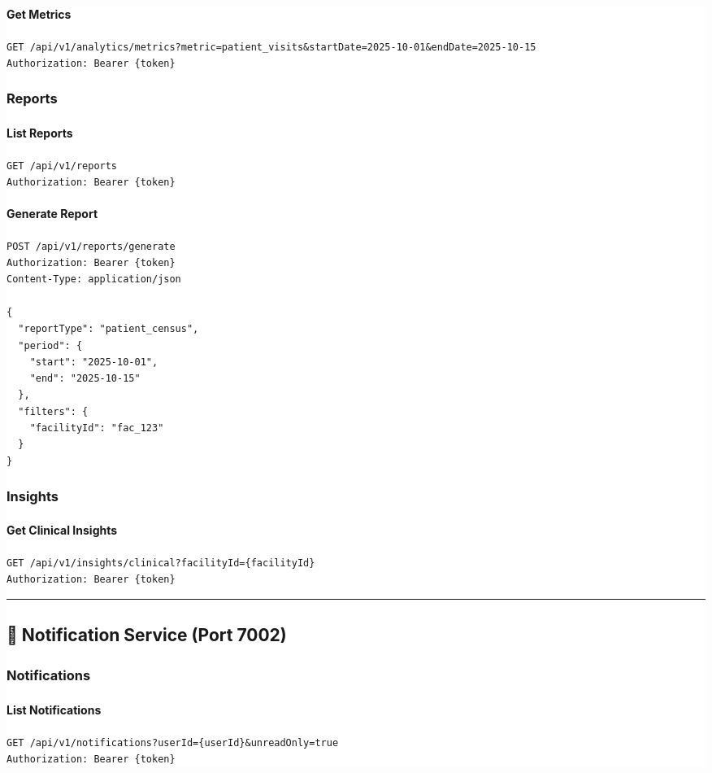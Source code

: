 #### Get Metrics
```http
GET /api/v1/analytics/metrics?metric=patient_visits&startDate=2025-10-01&endDate=2025-10-15
Authorization: Bearer {token}
```

### Reports

#### List Reports
```http
GET /api/v1/reports
Authorization: Bearer {token}
```

#### Generate Report
```http
POST /api/v1/reports/generate
Authorization: Bearer {token}
Content-Type: application/json

{
  "reportType": "patient_census",
  "period": {
    "start": "2025-10-01",
    "end": "2025-10-15"
  },
  "filters": {
    "facilityId": "fac_123"
  }
}
```

### Insights

#### Get Clinical Insights
```http
GET /api/v1/insights/clinical?facilityId={facilityId}
Authorization: Bearer {token}
```

---

## 🔔 Notification Service (Port 7002)

### Notifications

#### List Notifications
```http
GET /api/v1/notifications?userId={userId}&unreadOnly=true
Authorization: Bearer {token}
```
